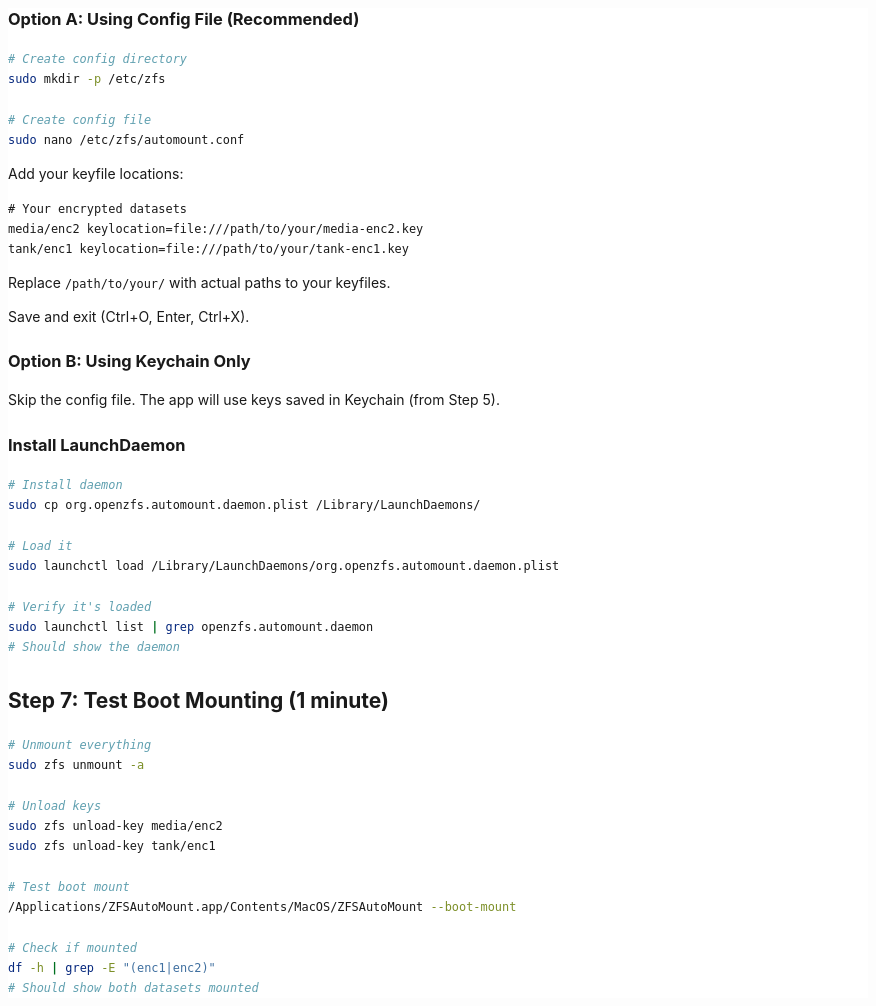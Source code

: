 ### Option A: Using Config File (Recommended)

```bash
# Create config directory
sudo mkdir -p /etc/zfs

# Create config file
sudo nano /etc/zfs/automount.conf
```

Add your keyfile locations:
```
# Your encrypted datasets
media/enc2 keylocation=file:///path/to/your/media-enc2.key
tank/enc1 keylocation=file:///path/to/your/tank-enc1.key
```

Replace `/path/to/your/` with actual paths to your keyfiles.

Save and exit (Ctrl+O, Enter, Ctrl+X).

### Option B: Using Keychain Only

Skip the config file. The app will use keys saved in Keychain (from Step 5).

### Install LaunchDaemon

```bash
# Install daemon
sudo cp org.openzfs.automount.daemon.plist /Library/LaunchDaemons/

# Load it
sudo launchctl load /Library/LaunchDaemons/org.openzfs.automount.daemon.plist

# Verify it's loaded
sudo launchctl list | grep openzfs.automount.daemon
# Should show the daemon
```

## Step 7: Test Boot Mounting (1 minute)

```bash
# Unmount everything
sudo zfs unmount -a

# Unload keys
sudo zfs unload-key media/enc2
sudo zfs unload-key tank/enc1

# Test boot mount
/Applications/ZFSAutoMount.app/Contents/MacOS/ZFSAutoMount --boot-mount

# Check if mounted
df -h | grep -E "(enc1|enc2)"
# Should show both datasets mounted
```
